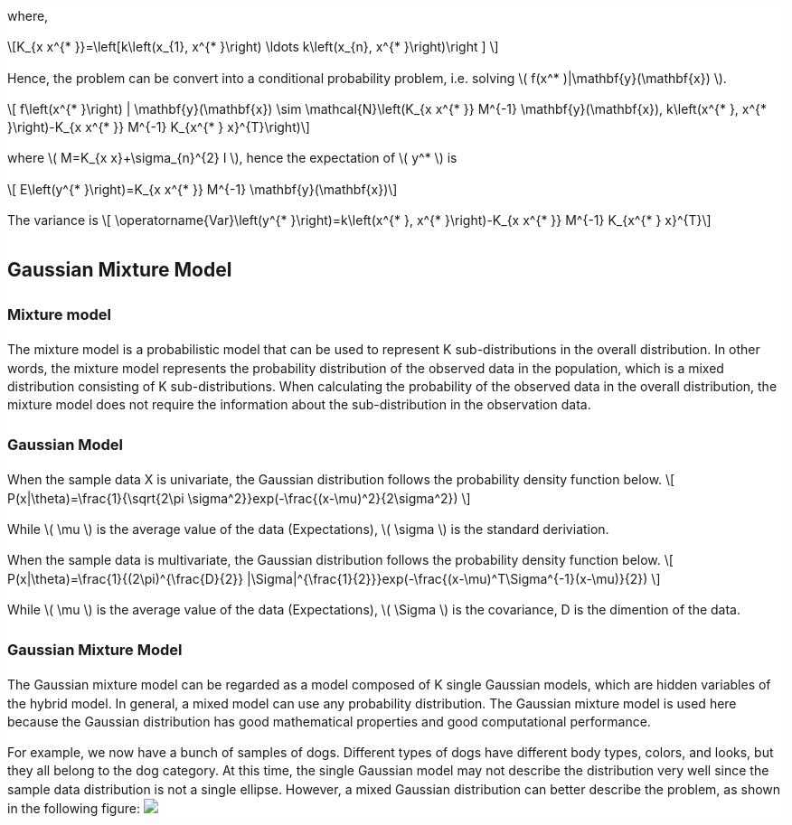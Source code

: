where,

\\[K_{x x^{* }}=\left[k\left(x_{1}, x^{* }\right) \ldots k\left(x_{n}, x^{* }\right)\right ] \\]

Hence, the problem can be convert into a conditional probability problem, i.e. solving \\( f(x^* )\|\mathbf{y}(\mathbf{x}) \\).

\\[ f\left(x^{* }\right) \| \mathbf{y}(\mathbf{x}) \sim \mathcal{N}\left(K_{x x^{* }} M^{-1} \mathbf{y}(\mathbf{x}), k\left(x^{* }, x^{* }\right)-K_{x x^{* }} M^{-1} K_{x^{* } x}^{T}\right)\\]

where \\( M=K_{x x}+\sigma_{n}^{2} I \\), hence the expectation of \\( y^* \\) is

\\[ E\left(y^{* }\right)=K_{x x^{* }} M^{-1} \mathbf{y}(\mathbf{x})\\]

The variance is
\\[ \operatorname{Var}\left(y^{* }\right)=k\left(x^{* }, x^{* }\right)-K_{x x^{* }} M^{-1} K_{x^{* } x}^{T}\\]



## Gaussian Mixture Model
### Mixture model
The mixture model is a probabilistic model that can be used to represent K sub-distributions in the overall distribution. In other words, the mixture model represents the probability distribution of the observed data in the population, which is a mixed distribution consisting of K sub-distributions. When calculating the probability of the observed data in the overall distribution, the mixture model does not require the information about the sub-distribution in the observation data.

### Gaussian Model
When the sample data X is univariate, the Gaussian distribution follows the probability density function below.
\\[ P(x\|\theta)=\frac{1}{\sqrt{2\pi \sigma^2}}exp(-\frac{(x-\mu)^2}{2\sigma^2}) \\]

While \\( \mu \\) is the average value of the data (Expectations), \\( \sigma \\) is the standard deriviation.

When the sample data is multivariate, the Gaussian distribution follows the probability density function below.
\\[ P(x|\theta)=\frac{1}{(2\pi)^{\frac{D}{2}} |\Sigma|^{\frac{1}{2}}}exp(-\frac{(x-\mu)^T\Sigma^{-1}(x-\mu)}{2}) \\]

While \\( \mu \\) is the average value of the data (Expectations), \\( \Sigma \\) is the covariance, D is the dimention of the data.

### Gaussian Mixture Model
The Gaussian mixture model can be regarded as a model composed of K single Gaussian models, which are hidden variables of the hybrid model. In general, a mixed model can use any probability distribution. The Gaussian mixture model is used here because the Gaussian distribution has good mathematical properties and good computational performance.

For example, we now have a bunch of samples of dogs. Different types of dogs have different body types, colors, and looks, but they all belong to the dog category. At this time, the single Gaussian model may not describe the distribution very well since the sample data distribution is not a single ellipse. However, a mixed Gaussian distribution can better describe the problem, as shown in the following figure:
![](assets/mixedGaussian.jpg)
